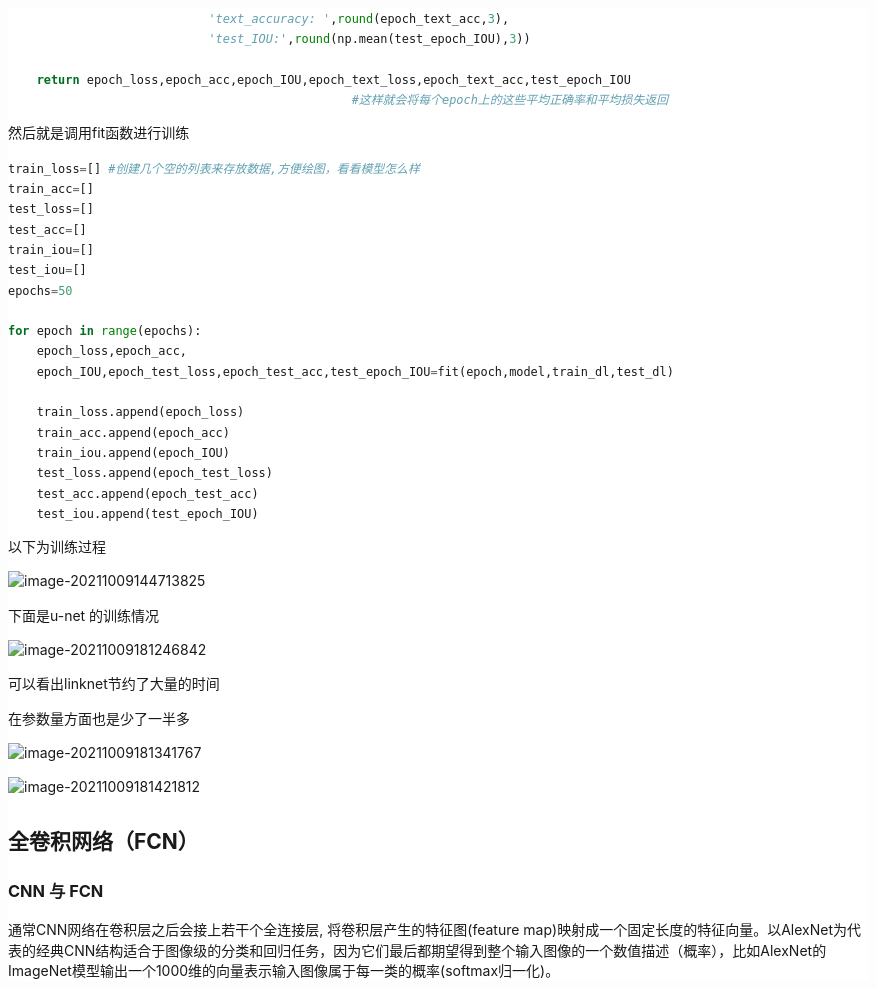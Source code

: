 ```python
                            'text_accuracy: ',round(epoch_text_acc,3),
                            'test_IOU:',round(np.mean(test_epoch_IOU),3))
                            
    return epoch_loss,epoch_acc,epoch_IOU,epoch_text_loss,epoch_text_acc,test_epoch_IOU  
                                                #这样就会将每个epoch上的这些平均正确率和平均损失返回
```

然后就是调用fit函数进行训练

```python
train_loss=[] #创建几个空的列表来存放数据,方便绘图，看看模型怎么样
train_acc=[]
test_loss=[]
test_acc=[]
train_iou=[]
test_iou=[]
epochs=50

for epoch in range(epochs):
    epoch_loss,epoch_acc,
    epoch_IOU,epoch_test_loss,epoch_test_acc,test_epoch_IOU=fit(epoch,model,train_dl,test_dl)
    
    train_loss.append(epoch_loss)
    train_acc.append(epoch_acc)
    train_iou.append(epoch_IOU)
    test_loss.append(epoch_test_loss)
    test_acc.append(epoch_test_acc)
    test_iou.append(test_epoch_IOU)
```

以下为训练过程

![image-20211009144713825](C:\Users\tao'ge\AppData\Roaming\Typora\typora-user-images\image-20211009144713825.png)

下面是u-net 的训练情况

![image-20211009181246842](C:\Users\tao'ge\AppData\Roaming\Typora\typora-user-images\image-20211009181246842.png)

可以看出linknet节约了大量的时间

在参数量方面也是少了一半多

![image-20211009181341767](C:\Users\tao'ge\AppData\Roaming\Typora\typora-user-images\image-20211009181341767.png)

![image-20211009181421812](C:\Users\tao'ge\AppData\Roaming\Typora\typora-user-images\image-20211009181421812.png)

##  全卷积网络（FCN）

### **CNN 与 FCN**

通常CNN网络在卷积层之后会接上若干个全连接层, 将卷积层产生的特征图(feature map)映射成一个固定长度的特征向量。以AlexNet为代表的经典CNN结构适合于图像级的分类和回归任务，因为它们最后都期望得到整个输入图像的一个数值描述（概率），比如AlexNet的ImageNet模型输出一个1000维的向量表示输入图像属于每一类的概率(softmax归一化)。
